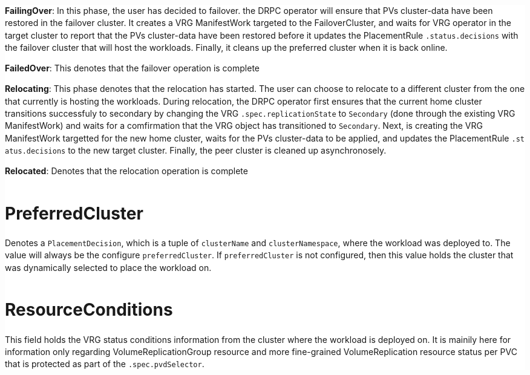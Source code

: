 **FailingOver**: In this phase, the user has decided to failover. the DRPC operator will ensure that PVs cluster-data have been restored in the failover cluster. It creates a VRG ManifestWork targeted to the FailoverCluster, and waits for VRG operator in the target cluster to report that the PVs cluster-data have been restored before it updates the PlacementRule `.status.decisions` with the failover cluster that will host the workloads. Finally, it cleans up the preferred cluster when it is back online.

**FailedOver**: This denotes that the failover operation is complete

**Relocating**: This phase denotes that the relocation has started. The user can choose to relocate to a different cluster from the one that currently is hosting the workloads. During relocation, the DRPC operator first ensures that the current home cluster transitions successfuly to secondary by changing the VRG `.spec.replicationState` to `Secondary` (done through the existing VRG ManifestWork) and waits for a comfirmation that the VRG object has transitioned to `Secondary`. Next, is creating the VRG ManifestWork targetted for the new home cluster, waits for the PVs cluster-data to be applied, and updates the PlacementRule `.status.decisions` to the new target cluster. Finally, the peer cluster is cleaned up asynchronosely.

**Relocated**: Denotes that the relocation operation is complete

# PreferredCluster
Denotes a `PlacementDecision`, which is a tuple of `clusterName` and `clusterNamespace`, where the workload was deployed to. The value will always be the configure `preferredCluster`.  If `preferredCluster` is not configured, then this value holds the cluster that was dynamically selected to place the workload on.

# ResourceConditions

This field holds the VRG status conditions information from the cluster where the workload is deployed on. It is mainily here for information only regarding VolumeReplicationGroup resource and more fine-grained VolumeReplication resource status per PVC that is protected as part of the `.spec.pvdSelector`.



